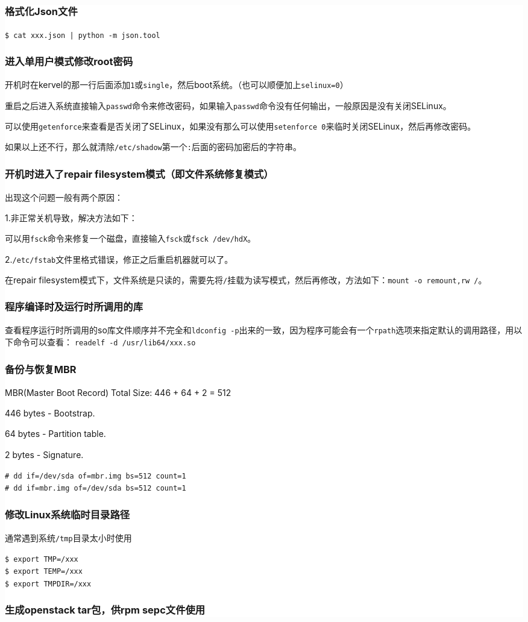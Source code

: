 ### 格式化Json文件

```
$ cat xxx.json | python -m json.tool
```

### 进入单用户模式修改root密码

开机时在kervel的那一行后面添加`1`或`single`，然后boot系统。（也可以顺便加上`selinux=0`）

重启之后进入系统直接输入`passwd`命令来修改密码，如果输入`passwd`命令没有任何输出，一般原因是没有关闭SELinux。

可以使用`getenforce`来查看是否关闭了SELinux，如果没有那么可以使用`setenforce 0`来临时关闭SELinux，然后再修改密码。

如果以上还不行，那么就清除`/etc/shadow`第一个`:`后面的密码加密后的字符串。

### 开机时进入了repair filesystem模式（即文件系统修复模式）

出现这个问题一般有两个原因：

1.非正常关机导致，解决方法如下：

可以用`fsck`命令来修复一个磁盘，直接输入`fsck`或`fsck /dev/hdX`。

2.`/etc/fstab`文件里格式错误，修正之后重启机器就可以了。

在repair filesystem模式下，文件系统是只读的，需要先将`/`挂载为读写模式，然后再修改，方法如下：`mount -o remount,rw /`。

### 程序编译时及运行时所调用的库

查看程序运行时所调用的so库文件顺序并不完全和`ldconfig -p`出来的一致，因为程序可能会有一个`rpath`选项来指定默认的调用路径，用以下命令可以查看： `readelf -d /usr/lib64/xxx.so`

### 备份与恢复MBR

MBR(Master Boot Record) Total Size: 446 + 64 + 2 = 512

446 bytes - Bootstrap.

64 bytes - Partition table.

2 bytes - Signature.

```
# dd if=/dev/sda of=mbr.img bs=512 count=1
# dd if=mbr.img of=/dev/sda bs=512 count=1
```

### 修改Linux系统临时目录路径

通常遇到系统`/tmp`目录太小时使用

```
$ export TMP=/xxx
$ export TEMP=/xxx
$ export TMPDIR=/xxx
```

### 生成openstack tar包，供rpm sepc文件使用
